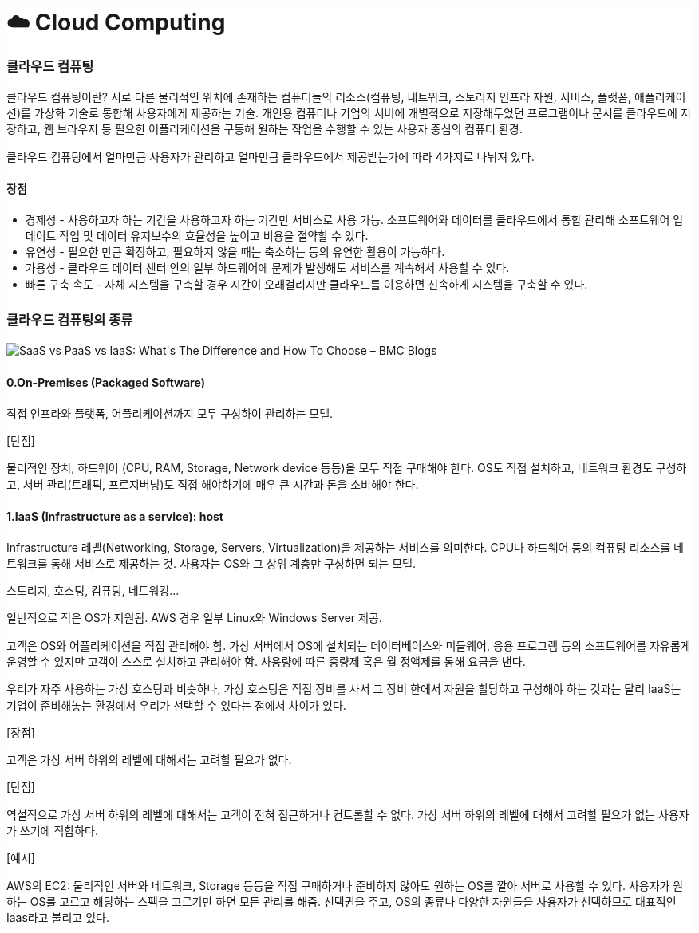 # ☁️ Cloud Computing 

### 클라우드 컴퓨팅

클라우드 컴퓨팅이란? 서로 다른 물리적인 위치에 존재하는 컴퓨터들의 리소스(컴퓨팅, 네트워크, 스토리지 인프라 자원, 서비스, 플랫폼, 애플리케이션)를 가상화 기술로 통합해 사용자에게 제공하는 기술. 개인용 컴퓨터나 기업의 서버에 개별적으로 저장해두었던 프로그램이나 문서를 클라우드에 저장하고, 웹 브라우저 등 필요한 어플리케이션을 구동해 원하는 작업을 수행할 수 있는 사용자 중심의 컴퓨터 환경.

클라우드 컴퓨팅에서 얼마만큼 사용자가 관리하고 얼마만큼 클라우드에서 제공받는가에 따라 4가지로 나눠져 있다.

#### 장점

- 경제성 - 사용하고자 하는 기간을 사용하고자 하는 기간만 서비스로 사용 가능. 소프트웨어와 데이터를 클라우드에서 통합 관리해 소프트웨어 업데이트 작업 및 데이터 유지보수의 효율성을 높이고 비용을 절약할 수 있다.
- 유연성 - 필요한 만큼 확장하고, 필요하지 않을 때는 축소하는 등의 유연한 활용이 가능하다.
- 가용성 - 클라우드 데이터 센터 안의 일부 하드웨어에 문제가 발생해도 서비스를 계속해서 사용할 수 있다.
- 빠른 구축 속도 - 자체 시스템을 구축할 경우 시간이 오래걸리지만 클라우드를 이용하면 신속하게 시스템을 구축할 수 있다.

### 클라우드 컴퓨팅의 종류

![SaaS vs PaaS vs IaaS: What's The Difference and How To Choose – BMC Blogs](https://blogs.bmc.com/wp-content/uploads/2017/09/saas-vs-paas-vs-iaas-1024x953.png)

#### 0.On-Premises (Packaged Software)

직접 인프라와 플랫폼, 어플리케이션까지 모두 구성하여 관리하는 모델. 

[단점]

물리적인 장치, 하드웨어 (CPU, RAM, Storage, Network device 등등)을 모두 직접 구매해야 한다. OS도 직접 설치하고, 네트워크 환경도 구성하고, 서버 관리(트래픽, 프로지버닝)도 직접 해야하기에 매우 큰 시간과 돈을 소비해야 한다.

#### 1.IaaS (Infrastructure as a service): host

Infrastructure 레벨(Networking, Storage, Servers, Virtualization)을 제공하는 서비스를 의미한다. CPU나 하드웨어 등의 컴퓨팅 리소스를 네트워크를 통해 서비스로 제공하는 것. 사용자는 OS와 그 상위 계층만 구성하면 되는 모델.

스토리지, 호스팅, 컴퓨팅, 네트워킹...

일반적으로 적은 OS가 지원됨. AWS 경우 일부 Linux와 Windows Server 제공.

고객은 OS와 어플리케이션을 직접 관리해야 함. 가상 서버에서 OS에 설치되는 데이터베이스와 미들웨어, 응용 프로그램 등의 소프트웨어를 자유롭게 운영할 수 있지만 고객이 스스로 설치하고 관리해야 함. 사용량에 따른 종량제 혹은 월 정액제를 통해 요금을 낸다.

우리가 자주 사용하는 가상 호스팅과 비슷하나, 가상 호스팅은 직접 장비를 사서 그 장비 한에서 자원을 할당하고 구성해야 하는 것과는 달리 IaaS는 기업이 준비해놓는 환경에서 우리가 선택할 수 있다는 점에서 차이가 있다.

[장점]

고객은 가상 서버 하위의 레벨에 대해서는 고려할 필요가 없다.

[단점]

역설적으로 가상 서버 하위의 레벨에 대해서는 고객이 전혀 접근하거나 컨트롤할 수 없다. 가상 서버 하위의 레벨에 대해서 고려할 필요가 없는 사용자가 쓰기에 적합하다.

[예시]

AWS의 EC2: 물리적인 서버와 네트워크, Storage 등등을 직접 구매하거나 준비하지 않아도 원하는 OS를 깔아 서버로 사용할 수 있다. 사용자가 원하는 OS를 고르고 해당하는 스펙을 고르기만 하면 모든 관리를 해줌. 선택권을 주고, OS의 종류나 다양한 자원들을 사용자가 선택하므로 대표적인 Iaas라고 불리고 있다.
